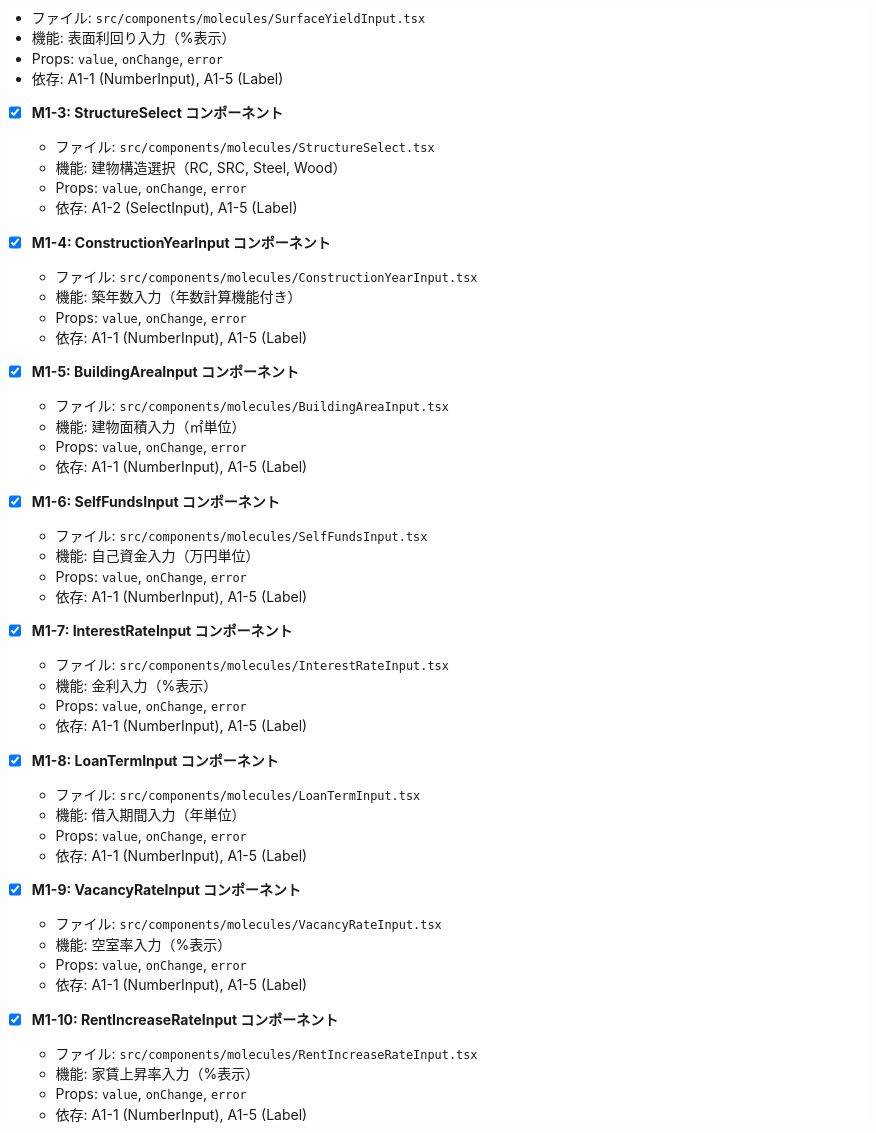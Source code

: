   - ファイル: `src/components/molecules/SurfaceYieldInput.tsx`
  - 機能: 表面利回り入力（%表示）
  - Props: `value`, `onChange`, `error`
  - 依存: A1-1 (NumberInput), A1-5 (Label)

- [x] **M1-3: StructureSelect コンポーネント**

  - ファイル: `src/components/molecules/StructureSelect.tsx`
  - 機能: 建物構造選択（RC, SRC, Steel, Wood）
  - Props: `value`, `onChange`, `error`
  - 依存: A1-2 (SelectInput), A1-5 (Label)

- [x] **M1-4: ConstructionYearInput コンポーネント**

  - ファイル: `src/components/molecules/ConstructionYearInput.tsx`
  - 機能: 築年数入力（年数計算機能付き）
  - Props: `value`, `onChange`, `error`
  - 依存: A1-1 (NumberInput), A1-5 (Label)

- [x] **M1-5: BuildingAreaInput コンポーネント**

  - ファイル: `src/components/molecules/BuildingAreaInput.tsx`
  - 機能: 建物面積入力（㎡単位）
  - Props: `value`, `onChange`, `error`
  - 依存: A1-1 (NumberInput), A1-5 (Label)

- [x] **M1-6: SelfFundsInput コンポーネント**

  - ファイル: `src/components/molecules/SelfFundsInput.tsx`
  - 機能: 自己資金入力（万円単位）
  - Props: `value`, `onChange`, `error`
  - 依存: A1-1 (NumberInput), A1-5 (Label)

- [x] **M1-7: InterestRateInput コンポーネント**

  - ファイル: `src/components/molecules/InterestRateInput.tsx`
  - 機能: 金利入力（%表示）
  - Props: `value`, `onChange`, `error`
  - 依存: A1-1 (NumberInput), A1-5 (Label)

- [x] **M1-8: LoanTermInput コンポーネント**

  - ファイル: `src/components/molecules/LoanTermInput.tsx`
  - 機能: 借入期間入力（年単位）
  - Props: `value`, `onChange`, `error`
  - 依存: A1-1 (NumberInput), A1-5 (Label)

- [x] **M1-9: VacancyRateInput コンポーネント**

  - ファイル: `src/components/molecules/VacancyRateInput.tsx`
  - 機能: 空室率入力（%表示）
  - Props: `value`, `onChange`, `error`
  - 依存: A1-1 (NumberInput), A1-5 (Label)

- [x] **M1-10: RentIncreaseRateInput コンポーネント**

  - ファイル: `src/components/molecules/RentIncreaseRateInput.tsx`
  - 機能: 家賃上昇率入力（%表示）
  - Props: `value`, `onChange`, `error`
  - 依存: A1-1 (NumberInput), A1-5 (Label)
